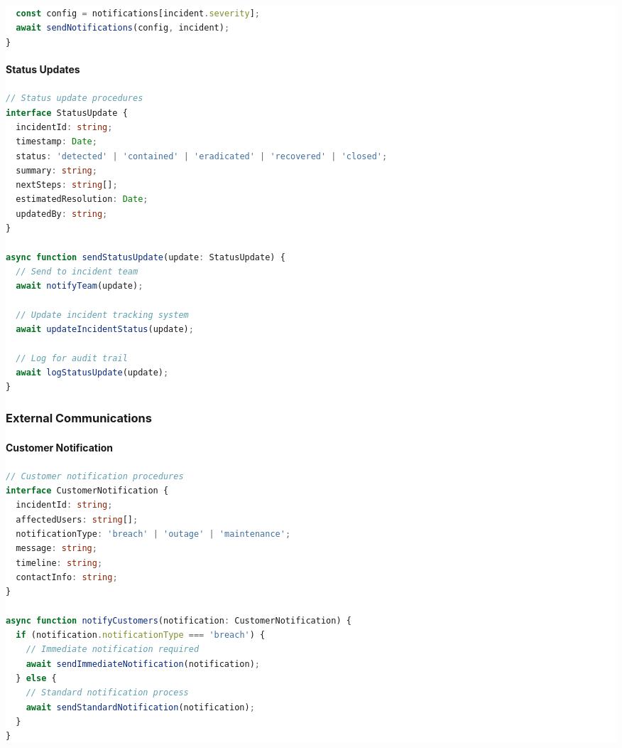 ```typescript
  const config = notifications[incident.severity];
  await sendNotifications(config, incident);
}
```

#### Status Updates
```typescript
// Status update procedures
interface StatusUpdate {
  incidentId: string;
  timestamp: Date;
  status: 'detected' | 'contained' | 'eradicated' | 'recovered' | 'closed';
  summary: string;
  nextSteps: string[];
  estimatedResolution: Date;
  updatedBy: string;
}

async function sendStatusUpdate(update: StatusUpdate) {
  // Send to incident team
  await notifyTeam(update);
  
  // Update incident tracking system
  await updateIncidentStatus(update);
  
  // Log for audit trail
  await logStatusUpdate(update);
}
```

### External Communications

#### Customer Notification
```typescript
// Customer notification procedures
interface CustomerNotification {
  incidentId: string;
  affectedUsers: string[];
  notificationType: 'breach' | 'outage' | 'maintenance';
  message: string;
  timeline: string;
  contactInfo: string;
}

async function notifyCustomers(notification: CustomerNotification) {
  if (notification.notificationType === 'breach') {
    // Immediate notification required
    await sendImmediateNotification(notification);
  } else {
    // Standard notification process
    await sendStandardNotification(notification);
  }
}
```
